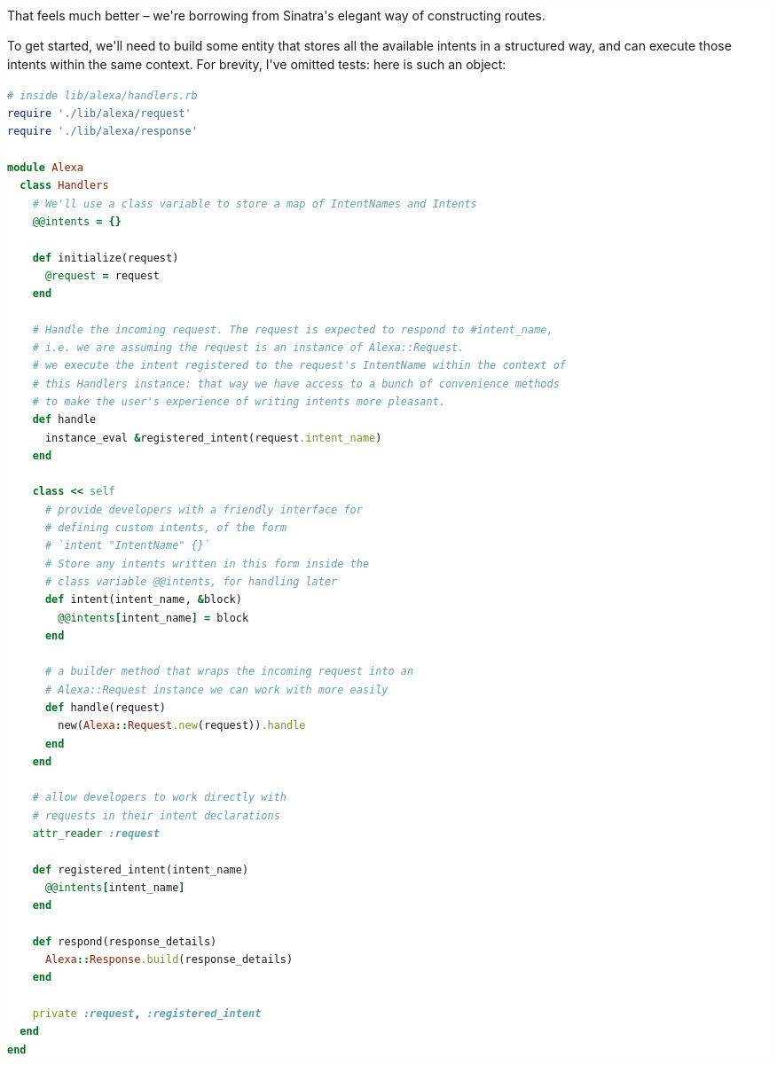 That feels much better – we're borrowing from Sinatra's elegant way of constructing routes.

To get started, we'll need to build some entity that stores all the available intents in a structured way, and can execute those intents within the same context. For brevity, I've omitted tests: here is such an object:

```ruby
# inside lib/alexa/handlers.rb
require './lib/alexa/request'
require './lib/alexa/response'

module Alexa
  class Handlers
    # We'll use a class variable to store a map of IntentNames and Intents
    @@intents = {}

    def initialize(request)
      @request = request
    end

    # Handle the incoming request. The request is expected to respond to #intent_name,
    # i.e. we are assuming the request is an instance of Alexa::Request.
    # we execute the intent registered to the request's IntentName within the context of
    # this Handlers instance: that way we have access to a bunch of convenience methods
    # to make the user's experience of writing intents more pleasant.
    def handle
      instance_eval &registered_intent(request.intent_name)
    end

    class << self
      # provide developers with a friendly interface for
      # defining custom intents, of the form 
      # `intent "IntentName" {}`
      # Store any intents written in this form inside the
      # class variable @@intents, for handling later
      def intent(intent_name, &block)
        @@intents[intent_name] = block
      end

      # a builder method that wraps the incoming request into an
      # Alexa::Request instance we can work with more easily
      def handle(request)
        new(Alexa::Request.new(request)).handle
      end
    end

    # allow developers to work directly with
    # requests in their intent declarations
    attr_reader :request

    def registered_intent(intent_name)
      @@intents[intent_name]
    end

    def respond(response_details)
      Alexa::Response.build(response_details)
    end

    private :request, :registered_intent
  end
end
```
